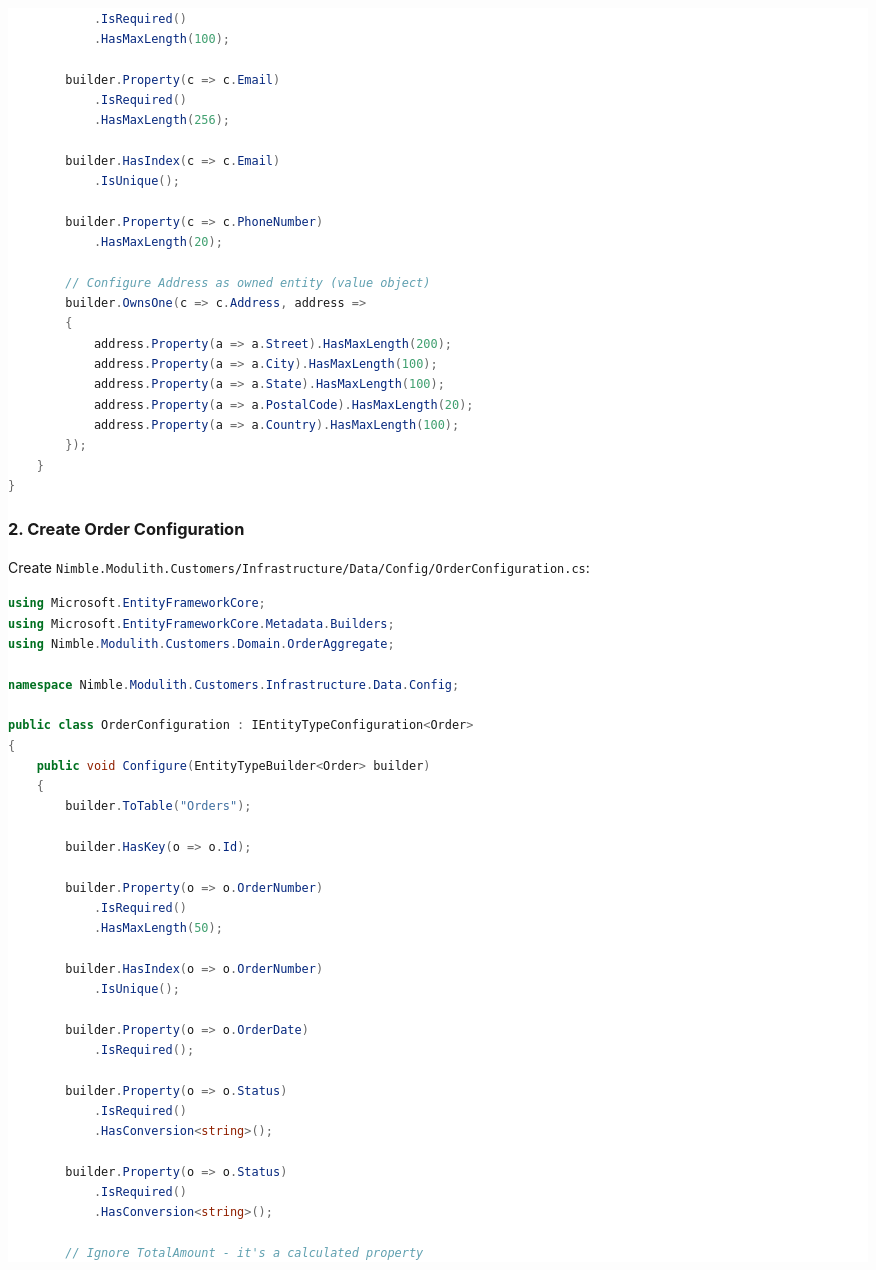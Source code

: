 ```csharp
            .IsRequired()
            .HasMaxLength(100);

        builder.Property(c => c.Email)
            .IsRequired()
            .HasMaxLength(256);

        builder.HasIndex(c => c.Email)
            .IsUnique();

        builder.Property(c => c.PhoneNumber)
            .HasMaxLength(20);

        // Configure Address as owned entity (value object)
        builder.OwnsOne(c => c.Address, address =>
        {
            address.Property(a => a.Street).HasMaxLength(200);
            address.Property(a => a.City).HasMaxLength(100);
            address.Property(a => a.State).HasMaxLength(100);
            address.Property(a => a.PostalCode).HasMaxLength(20);
            address.Property(a => a.Country).HasMaxLength(100);
        });
    }
}
```

### 2. Create Order Configuration

Create `Nimble.Modulith.Customers/Infrastructure/Data/Config/OrderConfiguration.cs`:

```csharp
using Microsoft.EntityFrameworkCore;
using Microsoft.EntityFrameworkCore.Metadata.Builders;
using Nimble.Modulith.Customers.Domain.OrderAggregate;

namespace Nimble.Modulith.Customers.Infrastructure.Data.Config;

public class OrderConfiguration : IEntityTypeConfiguration<Order>
{
    public void Configure(EntityTypeBuilder<Order> builder)
    {
        builder.ToTable("Orders");

        builder.HasKey(o => o.Id);

        builder.Property(o => o.OrderNumber)
            .IsRequired()
            .HasMaxLength(50);

        builder.HasIndex(o => o.OrderNumber)
            .IsUnique();

        builder.Property(o => o.OrderDate)
            .IsRequired();

        builder.Property(o => o.Status)
            .IsRequired()
            .HasConversion<string>();

        builder.Property(o => o.Status)
            .IsRequired()
            .HasConversion<string>();

        // Ignore TotalAmount - it's a calculated property
```